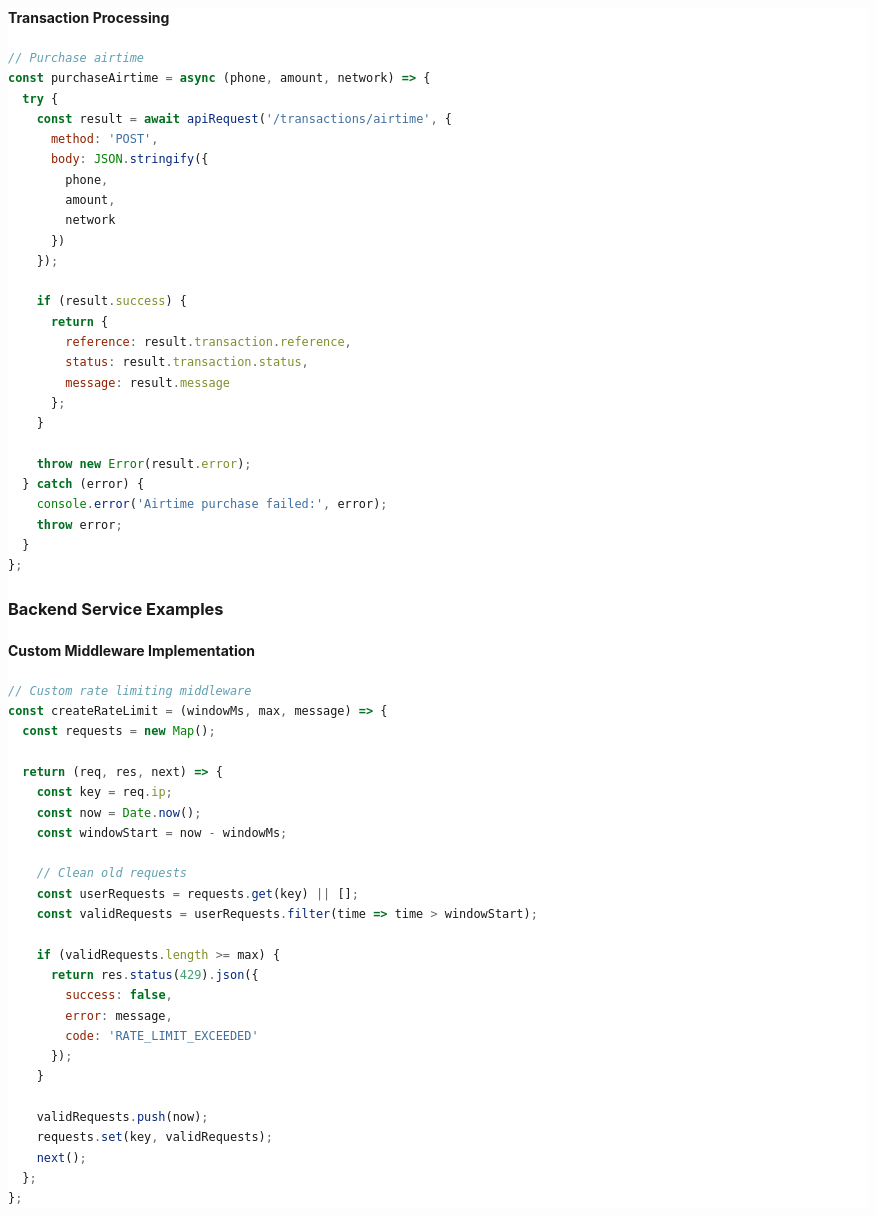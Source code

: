 #### Transaction Processing
```javascript
// Purchase airtime
const purchaseAirtime = async (phone, amount, network) => {
  try {
    const result = await apiRequest('/transactions/airtime', {
      method: 'POST',
      body: JSON.stringify({
        phone,
        amount,
        network
      })
    });
    
    if (result.success) {
      return {
        reference: result.transaction.reference,
        status: result.transaction.status,
        message: result.message
      };
    }
    
    throw new Error(result.error);
  } catch (error) {
    console.error('Airtime purchase failed:', error);
    throw error;
  }
};
```

### Backend Service Examples

#### Custom Middleware Implementation
```javascript
// Custom rate limiting middleware
const createRateLimit = (windowMs, max, message) => {
  const requests = new Map();
  
  return (req, res, next) => {
    const key = req.ip;
    const now = Date.now();
    const windowStart = now - windowMs;
    
    // Clean old requests
    const userRequests = requests.get(key) || [];
    const validRequests = userRequests.filter(time => time > windowStart);
    
    if (validRequests.length >= max) {
      return res.status(429).json({
        success: false,
        error: message,
        code: 'RATE_LIMIT_EXCEEDED'
      });
    }
    
    validRequests.push(now);
    requests.set(key, validRequests);
    next();
  };
};
```
